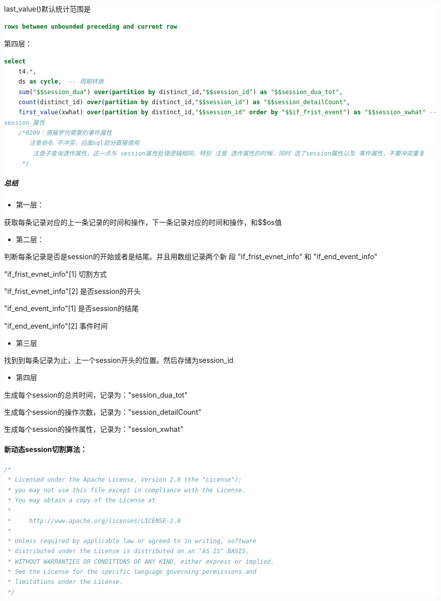 last_value()默认统计范围是

```sql
rows between unbounded preceding and current row
```



第四层：

```sql
select
    t4.*,
    ds as cycle,  -- 周期转换
    sum("$$session_dua") over(partition by distinct_id,"$$session_id") as "$$session_dua_tot",
    count(distinct_id) over(partition by distinct_id,"$$session_id") as "$$session_detailCount",
    first_value(xwhat) over(partition by distinct_id,"$$session_id" order by "$$if_frist_event") as "$$session_xwhat" -- session_属性
    /*0209：直接罗列需要的事件属性
       注意命名 不冲突，后面sql部分直接使用
        注意子查询透传属性，这一点与 session属性处理逻辑相同，特别 注意 透传属性的时候，同时 选了session属性以及 事件属性，不要冲突重复
     */
```



##### 总结

* 第一层：

获取每条记录对应的上一条记录的时间和操作，下一条记录对应的时间和操作，和$$os值

* 第二层：

判断每条记录是否是session的开始或者是结尾。并且用数组记录两个新 段 "if_frist_evnet_info" 和 "if_end_event_info"

"if_frist_evnet_info"[1] 切割方式

"if_frist_evnet_info"[2] 是否session的开头

"if_end_event_info"[1] 是否session的结尾

"if_end_event_info"[2] 事件时间

* 第三层

找到到每条记录为止，上一个session开头的位置。然后存储为session_id

* 第四层

生成每个session的总共时间，记录为："session_dua_tot"

生成每个session的操作次数，记录为："session_detailCount"

生成每个session的操作属性，记录为："session_xwhat"





#### 新动态session切割算法：

```java
/*
 * Licensed under the Apache License, Version 2.0 (the "License");
 * you may not use this file except in compliance with the License.
 * You may obtain a copy of the License at
 *
 *     http://www.apache.org/licenses/LICENSE-2.0
 *
 * Unless required by applicable law or agreed to in writing, software
 * distributed under the License is distributed on an "AS IS" BASIS,
 * WITHOUT WARRANTIES OR CONDITIONS OF ANY KIND, either express or implied.
 * See the License for the specific language governing permissions and
 * limitations under the License.
 */
```